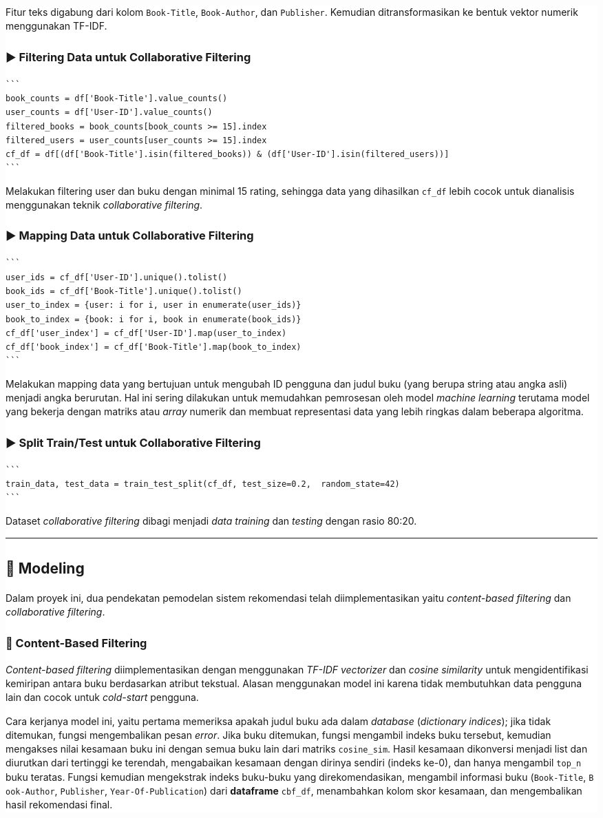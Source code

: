Fitur teks digabung dari kolom `Book-Title`, `Book-Author`, dan `Publisher`. Kemudian ditransformasikan ke bentuk vektor numerik menggunakan TF-IDF.

### ▶️ Filtering Data untuk Collaborative Filtering

    ```
    book_counts = df['Book-Title'].value_counts()
    user_counts = df['User-ID'].value_counts()
    filtered_books = book_counts[book_counts >= 15].index
    filtered_users = user_counts[user_counts >= 15].index
    cf_df = df[(df['Book-Title'].isin(filtered_books)) & (df['User-ID'].isin(filtered_users))]
    ```

Melakukan filtering user dan buku dengan minimal 15 rating, sehingga data yang dihasilkan `cf_df` lebih cocok untuk dianalisis menggunakan teknik *collaborative filtering*.

### ▶️ Mapping Data untuk Collaborative Filtering

    ```
    user_ids = cf_df['User-ID'].unique().tolist()
    book_ids = cf_df['Book-Title'].unique().tolist()
    user_to_index = {user: i for i, user in enumerate(user_ids)}
    book_to_index = {book: i for i, book in enumerate(book_ids)}
    cf_df['user_index'] = cf_df['User-ID'].map(user_to_index)
    cf_df['book_index'] = cf_df['Book-Title'].map(book_to_index)
    ```

Melakukan mapping data yang bertujuan untuk mengubah ID pengguna dan judul buku (yang berupa string atau angka asli) menjadi angka berurutan. Hal ini sering dilakukan untuk memudahkan pemrosesan oleh model *machine learning* terutama model yang bekerja dengan matriks atau *array* numerik dan membuat representasi data yang lebih ringkas dalam beberapa algoritma.

### ▶️ Split Train/Test untuk Collaborative Filtering

    ```
    train_data, test_data = train_test_split(cf_df, test_size=0.2,  random_state=42)
    ```

Dataset *collaborative filtering* dibagi menjadi *data training* dan *testing* dengan rasio 80:20.

---

## 🤖 Modeling
Dalam proyek ini, dua pendekatan pemodelan sistem rekomendasi telah diimplementasikan yaitu *content-based filtering* dan *collaborative filtering*.

### 🧠 Content-Based Filtering

*Content-based filtering* diimplementasikan dengan menggunakan *TF-IDF vectorizer* dan *cosine similarity* untuk mengidentifikasi kemiripan antara buku berdasarkan atribut tekstual. Alasan menggunakan model ini karena tidak membutuhkan data pengguna lain dan cocok untuk *cold-start* pengguna.

Cara kerjanya model ini, yaitu pertama memeriksa apakah judul buku ada dalam *database* (*dictionary indices*); jika tidak ditemukan, fungsi mengembalikan pesan *error*. Jika buku ditemukan, fungsi mengambil indeks buku tersebut, kemudian mengakses nilai kesamaan buku ini dengan semua buku lain dari matriks `cosine_sim`. Hasil kesamaan dikonversi menjadi list dan diurutkan dari tertinggi ke terendah, mengabaikan kesamaan dengan dirinya sendiri (indeks ke-0), dan hanya mengambil `top_n` buku teratas. Fungsi kemudian mengekstrak indeks buku-buku yang direkomendasikan, mengambil informasi buku (`Book-Title`, `Book-Author`, `Publisher`, `Year-Of-Publication`) dari **dataframe** `cbf_df`, menambahkan kolom skor kesamaan, dan mengembalikan hasil rekomendasi final.
